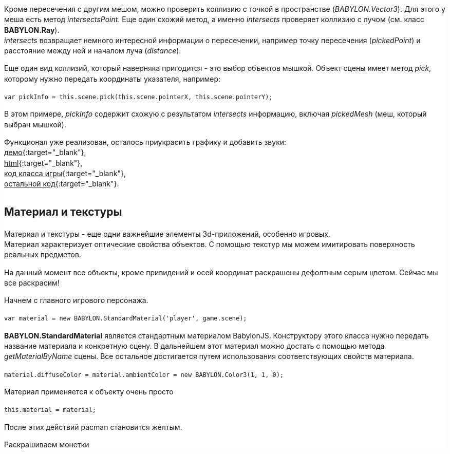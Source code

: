 Кроме пересечения с другим мешом, можно проверить коллизию с точкой в пространстве (_BABYLON.Vector3_). Для этого у меша
есть метод _intersectsPoint_. Еще один схожий метод, а именно _intersects_ проверяет коллизию с лучом (см. класс **BABYLON.Ray**).  
_intersects_ возвращает немного интересной информации о пересечении, например точку пересечения (_pickedPoint_) и расстояние
между ней и началом луча (_distance_).

Еще один вид коллизий, который наверняка пригодится - это выбор объектов мышкой. Объект сцены имеет метод _pick_, 
которому нужно передать координаты указателя, например:

    var pickInfo = this.scene.pick(this.scene.pointerX, this.scene.pointerY);

В этом примере, _pickInfo_ содержит схожую с результатом _intersects_ информацию, включая _pickedMesh_ (меш, который выбран мышкой).

Функционал уже реализован, осталось приукрасить графику и добавить звуки:  
[демо](http://cube-sim.com/pacman3d/step5.html){:target="_blank"},  
[html](https://github.com/andyps/andyps.github.io/tree/master/demo/pacman3d/step5.html){:target="_blank"},  
[код класса игры](https://github.com/andyps/andyps.github.io/tree/master/demo/pacman3d/pacman3d-step5.js){:target="_blank"},  
[остальной код](https://github.com/andyps/andyps.github.io/tree/master/demo/pacman3d/step5){:target="_blank"}.

## Материал и текстуры

Материал и текстуры - еще одни важнейшие элементы 3d-приложений, особенно игровых.  
Материал характеризует оптические свойства объектов. С помощью текстур мы можем имитировать поверхность
реальных предметов.

На данный момент все объекты, кроме привидений и осей координат раскрашены дефолтным серым цветом. Сейчас мы все раскрасим!

Начнем с главного игрового персонажа.

    var material = new BABYLON.StandardMaterial('player', game.scene);

**BABYLON.StandardMaterial** является стандартным материалом BabylonJS. Конструктору этого класса нужно 
передать название материала и конкретную сцену. В дальнейшем этот материал можно достать с помощью метода 
_getMaterialByName_ сцены. Все остальное достигается путем использования соответствующих свойств материала.

    material.diffuseColor = material.ambientColor = new BABYLON.Color3(1, 1, 0);

Материал применяется к объекту очень просто

    this.material = material;

После этих действий pacman становится желтым. 

Раскрашиваем монетки
